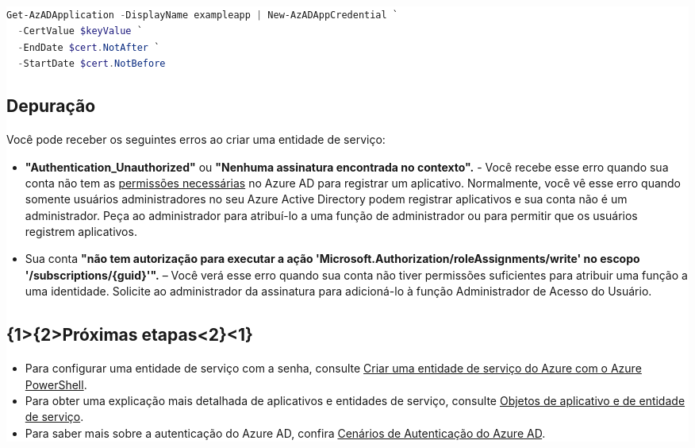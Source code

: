 ```powershell
Get-AzADApplication -DisplayName exampleapp | New-AzADAppCredential `
  -CertValue $keyValue `
  -EndDate $cert.NotAfter `
  -StartDate $cert.NotBefore
```

## <a name="debug"></a>Depuração

Você pode receber os seguintes erros ao criar uma entidade de serviço:

* **"Authentication_Unauthorized"** ou **"Nenhuma assinatura encontrada no contexto".** - Você recebe esse erro quando sua conta não tem as [permissões necessárias](#required-permissions) no Azure AD para registrar um aplicativo. Normalmente, você vê esse erro quando somente usuários administradores no seu Azure Active Directory podem registrar aplicativos e sua conta não é um administrador. Peça ao administrador para atribuí-lo a uma função de administrador ou para permitir que os usuários registrem aplicativos.

* Sua conta **"não tem autorização para executar a ação 'Microsoft.Authorization/roleAssignments/write' no escopo '/subscriptions/{guid}'".**  – Você verá esse erro quando sua conta não tiver permissões suficientes para atribuir uma função a uma identidade. Solicite ao administrador da assinatura para adicioná-lo à função Administrador de Acesso do Usuário.

## <a name="next-steps"></a>{1&gt;{2&gt;Próximas etapas&lt;2}&lt;1}

* Para configurar uma entidade de serviço com a senha, consulte [Criar uma entidade de serviço do Azure com o Azure PowerShell](/powershell/azure/create-azure-service-principal-azureps).
* Para obter uma explicação mais detalhada de aplicativos e entidades de serviço, consulte [Objetos de aplicativo e de entidade de serviço](app-objects-and-service-principals.md).
* Para saber mais sobre a autenticação do Azure AD, confira [Cenários de Autenticação do Azure AD](authentication-scenarios.md).
